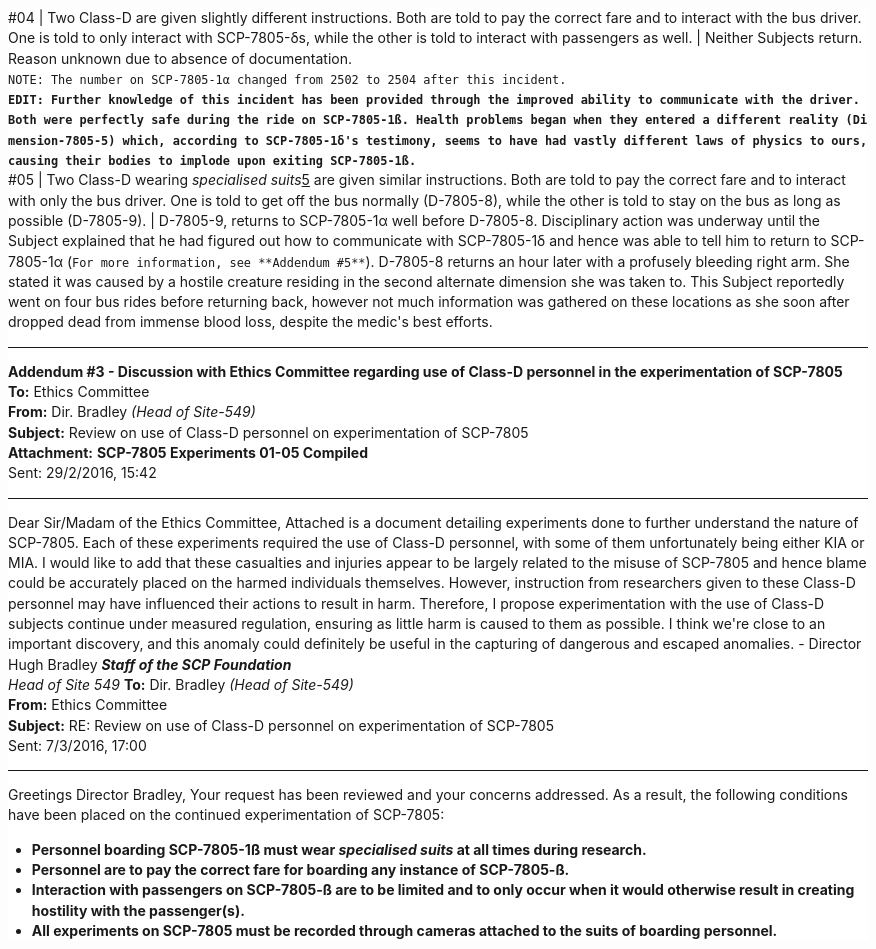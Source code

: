 #04 | Two Class-D are given slightly different instructions. Both are told to pay the correct fare and to interact with the bus driver. One is told to only interact with SCP-7805-δs, while the other is told to interact with passengers as well. | Neither Subjects return. Reason unknown due to absence of documentation.  
`NOTE: The number on SCP-7805-1α changed from 2502 to 2504 after this incident.`  
**`EDIT: Further knowledge of this incident has been provided through the improved ability to communicate with the driver. Both were perfectly safe during the ride on SCP-7805-1ß. Health problems began when they entered a different reality (Dimension-7805-5) which, according to SCP-7805-1δ's testimony, seems to have had vastly different laws of physics to ours, causing their bodies to implode upon exiting SCP-7805-1ß.`**  
#05 | Two Class-D wearing _specialised suits_[5](javascript:;) are given similar instructions. Both are told to pay the correct fare and to interact with only the bus driver. One is told to get off the bus normally (D-7805-8), while the other is told to stay on the bus as long as possible (D-7805-9). | D-7805-9, returns to SCP-7805-1α well before D-7805-8. Disciplinary action was underway until the Subject explained that he had figured out how to communicate with SCP-7805-1δ and hence was able to tell him to return to SCP-7805-1α (`For more information, see **Addendum #5**`). D-7805-8 returns an hour later with a profusely bleeding right arm. She stated it was caused by a hostile creature residing in the second alternate dimension she was taken to. This Subject reportedly went on four bus rides before returning back, however not much information was gathered on these locations as she soon after dropped dead from immense blood loss, despite the medic's best efforts.  
* * *
**Addendum #3 - Discussion with Ethics Committee regarding use of Class-D personnel in the experimentation of SCP-7805**
**To:** Ethics Committee  
**From:** Dir. Bradley _(Head of Site-549)_  
**Subject:** Review on use of Class-D personnel on experimentation of SCP-7805  
**Attachment:** **SCP-7805 Experiments 01-05 Compiled**  
Sent: 29/2/2016, 15:42
* * *
Dear Sir/Madam of the Ethics Committee,
Attached is a document detailing experiments done to further understand the nature of SCP-7805. Each of these experiments required the use of Class-D personnel, with some of them unfortunately being either KIA or MIA. I would like to add that these casualties and injuries appear to be largely related to the misuse of SCP-7805 and hence blame could be accurately placed on the harmed individuals themselves. However, instruction from researchers given to these Class-D personnel may have influenced their actions to result in harm. Therefore, I propose experimentation with the use of Class-D subjects continue under measured regulation, ensuring as little harm is caused to them as possible. I think we're close to an important discovery, and this anomaly could definitely be useful in the capturing of dangerous and escaped anomalies.
\- Director Hugh Bradley
_**Staff of the SCP Foundation**_  
_Head of Site 549_
**To:** Dir. Bradley _(Head of Site-549)_  
**From:** Ethics Committee  
**Subject:** RE: Review on use of Class-D personnel on experimentation of SCP-7805  
Sent: 7/3/2016, 17:00
* * *
Greetings Director Bradley,
Your request has been reviewed and your concerns addressed. As a result, the following conditions have been placed on the continued experimentation of SCP-7805:
  * **Personnel boarding SCP-7805-1ß must wear _specialised suits_ at all times during research.**
  * **Personnel are to pay the correct fare for boarding any instance of SCP-7805-ß.**
  * **Interaction with passengers on SCP-7805-ß are to be limited and to only occur when it would otherwise result in creating hostility with the passenger(s).**
  * **All experiments on SCP-7805 must be recorded through cameras attached to the suits of boarding personnel.**
